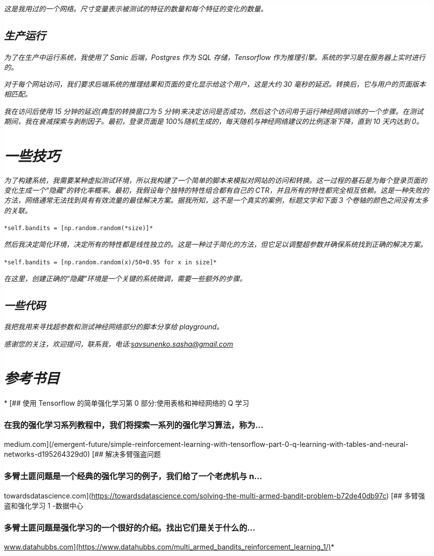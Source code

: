 *这是我用过的一个网络。尺寸变量表示被测试的特征的数量和每个特征的变化的数量。*

## *生产运行*

*为了在生产中运行系统，我使用了 Sanic 后端，Postgres 作为 SQL 存储，Tensorflow 作为推理引擎。系统的学习是在服务器上实时进行的。*

*对于每个网站访问，我们要求后端系统的推理结果和页面的变化显示给这个用户，这是大约 30 毫秒的延迟。转换后，它与用户的页面版本相匹配。*

*我在访问后使用 15 分钟的延迟(典型的转换窗口为 5 分钟)来决定访问是否成功，然后这个访问用于运行神经网络训练的一个步骤。在测试期间，我在衰减探索与剥削因子。最初，登录页面是 100%随机生成的，每天随机与神经网络建议的比例逐渐下降，直到 10 天内达到 0。*

# *一些技巧*

*为了构建系统，我需要某种虚拟测试环境，所以我构建了一个简单的脚本来模拟对网站的访问和转换。这一过程的基石是为每个登录页面的变化生成一个“隐藏”的转化率概率。最初，我假设每个独特的特性组合都有自己的 CTR，并且所有的特性都完全相互依赖。这是一种失败的方法，网络通常无法找到具有有效流量的最佳解决方案。据我所知，这不是一个真实的案例，标题文字和下面 3 个卷轴的颜色之间没有太多的关联。*

```
*self.bandits = [np.random.random(*size)]*
```

*然后我决定简化环境，决定所有的特性都是线性独立的。这是一种过于简化的方法，但它足以调整超参数并确保系统找到正确的解决方案。*

```
*self.bandits = [np.random.random(x)/50+0.95 for x in size]*
```

*在这里，创建正确的“隐藏”环境是一个关键的系统微调，需要一些额外的步骤。*

## *一些代码*

*我把我用来寻找超参数和测试神经网络部分的脚本分享给 playground。*

*感谢您的关注，欢迎提问，联系我，电话:[savsunenko.sasha@gmail.com](mailto:savsunenko.sasha@gmail.com)*

# *参考书目*

*[](/emergent-future/simple-reinforcement-learning-with-tensorflow-part-0-q-learning-with-tables-and-neural-networks-d195264329d0) [## 使用 Tensorflow 的简单强化学习第 0 部分:使用表格和神经网络的 Q 学习

### 在我的强化学习系列教程中，我们将探索一系列的强化学习算法，称为…

medium.com](/emergent-future/simple-reinforcement-learning-with-tensorflow-part-0-q-learning-with-tables-and-neural-networks-d195264329d0) [](https://towardsdatascience.com/solving-the-multi-armed-bandit-problem-b72de40db97c) [## 解决多臂强盗问题

### 多臂土匪问题是一个经典的强化学习的例子，我们给了一个老虎机与 n…

towardsdatascience.com](https://towardsdatascience.com/solving-the-multi-armed-bandit-problem-b72de40db97c) [](https://www.datahubbs.com/multi_armed_bandits_reinforcement_learning_1/) [## 多臂强盗和强化学习 1 -数据中心

### 多臂土匪问题是强化学习的一个很好的介绍。找出它们是关于什么的…

www.datahubbs.com](https://www.datahubbs.com/multi_armed_bandits_reinforcement_learning_1/)*